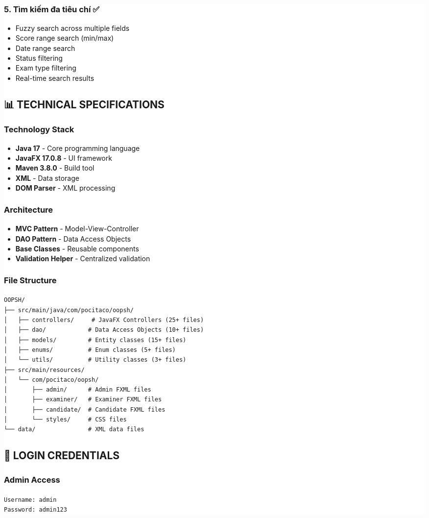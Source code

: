 ### 5. **Tìm kiếm đa tiêu chí** ✅

- Fuzzy search across multiple fields
- Score range search (min/max)
- Date range search
- Status filtering
- Exam type filtering
- Real-time search results

## 📊 **TECHNICAL SPECIFICATIONS**

### **Technology Stack**

- **Java 17** - Core programming language
- **JavaFX 17.0.8** - UI framework
- **Maven 3.8.0** - Build tool
- **XML** - Data storage
- **DOM Parser** - XML processing

### **Architecture**

- **MVC Pattern** - Model-View-Controller
- **DAO Pattern** - Data Access Objects
- **Base Classes** - Reusable components
- **Validation Helper** - Centralized validation

### **File Structure**

```
OOPSH/
├── src/main/java/com/pocitaco/oopsh/
│   ├── controllers/     # JavaFX Controllers (25+ files)
│   ├── dao/            # Data Access Objects (10+ files)
│   ├── models/         # Entity classes (15+ files)
│   ├── enums/          # Enum classes (5+ files)
│   └── utils/          # Utility classes (3+ files)
├── src/main/resources/
│   └── com/pocitaco/oopsh/
│       ├── admin/      # Admin FXML files
│       ├── examiner/   # Examiner FXML files
│       ├── candidate/  # Candidate FXML files
│       └── styles/     # CSS files
└── data/               # XML data files
```

## 🔐 **LOGIN CREDENTIALS**

### **Admin Access**

```
Username: admin
Password: admin123
```
